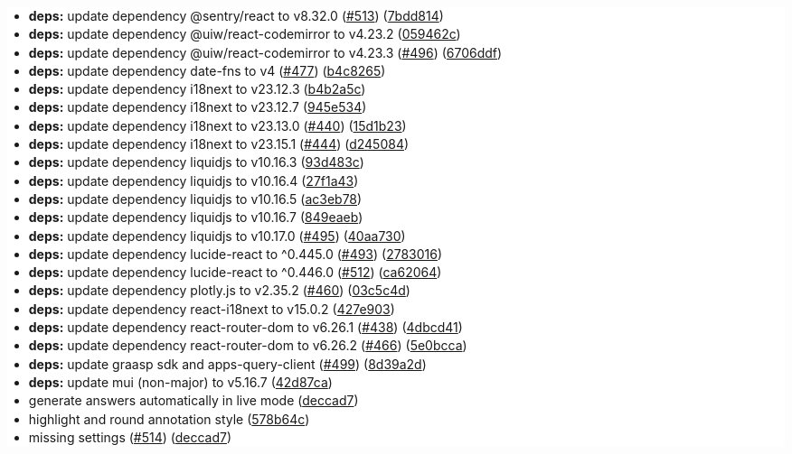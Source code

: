 * **deps:** update dependency @sentry/react to v8.32.0 ([#513](https://github.com/graasp/graasp-app-collaborative-ideation/issues/513)) ([7bdd814](https://github.com/graasp/graasp-app-collaborative-ideation/commit/7bdd814fa07adeb9d82b8dbeda9b749dc12f4b8f))
* **deps:** update dependency @uiw/react-codemirror to v4.23.2 ([059462c](https://github.com/graasp/graasp-app-collaborative-ideation/commit/059462c49f35be915e4b2d8923bac3c0b0351475))
* **deps:** update dependency @uiw/react-codemirror to v4.23.3 ([#496](https://github.com/graasp/graasp-app-collaborative-ideation/issues/496)) ([6706ddf](https://github.com/graasp/graasp-app-collaborative-ideation/commit/6706ddf57c90a5b6ddf32cdd567e1256853dc6cf))
* **deps:** update dependency date-fns to v4 ([#477](https://github.com/graasp/graasp-app-collaborative-ideation/issues/477)) ([b4c8265](https://github.com/graasp/graasp-app-collaborative-ideation/commit/b4c8265357f9f3e0cc6b47101925ee0e99a402c9))
* **deps:** update dependency i18next to v23.12.3 ([b4b2a5c](https://github.com/graasp/graasp-app-collaborative-ideation/commit/b4b2a5c926c51d76acd21e796ff9b8693dfb69b4))
* **deps:** update dependency i18next to v23.12.7 ([945e534](https://github.com/graasp/graasp-app-collaborative-ideation/commit/945e534d9d3afb675dfb4e0249b0985d808b9185))
* **deps:** update dependency i18next to v23.13.0 ([#440](https://github.com/graasp/graasp-app-collaborative-ideation/issues/440)) ([15d1b23](https://github.com/graasp/graasp-app-collaborative-ideation/commit/15d1b234d3e7c7794470666e1de71cf3f2ce1406))
* **deps:** update dependency i18next to v23.15.1 ([#444](https://github.com/graasp/graasp-app-collaborative-ideation/issues/444)) ([d245084](https://github.com/graasp/graasp-app-collaborative-ideation/commit/d24508444805b01a3397f0da2d8fb477bc62bed7))
* **deps:** update dependency liquidjs to v10.16.3 ([93d483c](https://github.com/graasp/graasp-app-collaborative-ideation/commit/93d483c39aaae5acddae56e7be5add4de5b2a755))
* **deps:** update dependency liquidjs to v10.16.4 ([27f1a43](https://github.com/graasp/graasp-app-collaborative-ideation/commit/27f1a436c3515d299675e32b0631a1af1de0dafe))
* **deps:** update dependency liquidjs to v10.16.5 ([ac3eb78](https://github.com/graasp/graasp-app-collaborative-ideation/commit/ac3eb78a69a85dee216221b2fba3c070c7f6d0ee))
* **deps:** update dependency liquidjs to v10.16.7 ([849eaeb](https://github.com/graasp/graasp-app-collaborative-ideation/commit/849eaebeff0b8c424528336fa405402252689d67))
* **deps:** update dependency liquidjs to v10.17.0 ([#495](https://github.com/graasp/graasp-app-collaborative-ideation/issues/495)) ([40aa730](https://github.com/graasp/graasp-app-collaborative-ideation/commit/40aa730959f3afcc199b20fe49c397b72ffddcb8))
* **deps:** update dependency lucide-react to ^0.445.0 ([#493](https://github.com/graasp/graasp-app-collaborative-ideation/issues/493)) ([2783016](https://github.com/graasp/graasp-app-collaborative-ideation/commit/278301641da715af9e8ac93cce781b42f408b8fb))
* **deps:** update dependency lucide-react to ^0.446.0 ([#512](https://github.com/graasp/graasp-app-collaborative-ideation/issues/512)) ([ca62064](https://github.com/graasp/graasp-app-collaborative-ideation/commit/ca62064886c34ed25a8756c9411678464bef4b92))
* **deps:** update dependency plotly.js to v2.35.2 ([#460](https://github.com/graasp/graasp-app-collaborative-ideation/issues/460)) ([03c5c4d](https://github.com/graasp/graasp-app-collaborative-ideation/commit/03c5c4d4a74ee4c0dc4012a2e2f08710928f6c57))
* **deps:** update dependency react-i18next to v15.0.2 ([427e903](https://github.com/graasp/graasp-app-collaborative-ideation/commit/427e903375f72e4f8da203d8af06f02e2c0e6096))
* **deps:** update dependency react-router-dom to v6.26.1 ([#438](https://github.com/graasp/graasp-app-collaborative-ideation/issues/438)) ([4dbcd41](https://github.com/graasp/graasp-app-collaborative-ideation/commit/4dbcd417cc7589bc2fafabd10b96aaa71d2d6839))
* **deps:** update dependency react-router-dom to v6.26.2 ([#466](https://github.com/graasp/graasp-app-collaborative-ideation/issues/466)) ([5e0bcca](https://github.com/graasp/graasp-app-collaborative-ideation/commit/5e0bcca69ab47c8a81182431b6e42d89006c15ab))
* **deps:** update graasp sdk and apps-query-client ([#499](https://github.com/graasp/graasp-app-collaborative-ideation/issues/499)) ([8d39a2d](https://github.com/graasp/graasp-app-collaborative-ideation/commit/8d39a2d97476140593e8377b55e42606d96c0ed1))
* **deps:** update mui (non-major) to v5.16.7 ([42d87ca](https://github.com/graasp/graasp-app-collaborative-ideation/commit/42d87ca0cd5ed4fbf84fcb686e1034e1f97850fa))
* generate answers automatically in live mode ([deccad7](https://github.com/graasp/graasp-app-collaborative-ideation/commit/deccad7205692c6b2ef9347aefc31c818fca813a))
* highlight and round annotation style ([578b64c](https://github.com/graasp/graasp-app-collaborative-ideation/commit/578b64cd330e79de6d1efbdebef93fac97d78f7a))
* missing settings ([#514](https://github.com/graasp/graasp-app-collaborative-ideation/issues/514)) ([deccad7](https://github.com/graasp/graasp-app-collaborative-ideation/commit/deccad7205692c6b2ef9347aefc31c818fca813a))
